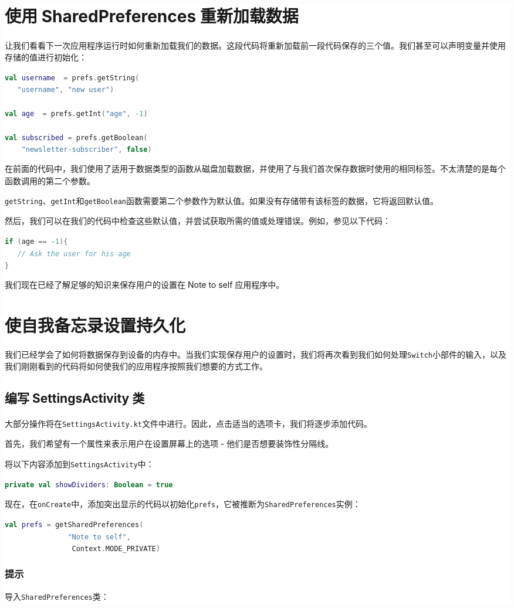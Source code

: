 # 使用 SharedPreferences 重新加载数据

让我们看看下一次应用程序运行时如何重新加载我们的数据。这段代码将重新加载前一段代码保存的三个值。我们甚至可以声明变量并使用存储的值进行初始化：

```kt
val username  = prefs.getString(
   "username", "new user")

val age  = prefs.getInt("age", -1)

val subscribed = prefs.getBoolean(
    "newsletter-subscriber", false)
```

在前面的代码中，我们使用了适用于数据类型的函数从磁盘加载数据，并使用了与我们首次保存数据时使用的相同标签。不太清楚的是每个函数调用的第二个参数。

`getString`、`getInt`和`getBoolean`函数需要第二个参数作为默认值。如果没有存储带有该标签的数据，它将返回默认值。

然后，我们可以在我们的代码中检查这些默认值，并尝试获取所需的值或处理错误。例如，参见以下代码：

```kt
if (age == -1){
   // Ask the user for his age
}
```

我们现在已经了解足够的知识来保存用户的设置在 Note to self 应用程序中。

# 使自我备忘录设置持久化

我们已经学会了如何将数据保存到设备的内存中。当我们实现保存用户的设置时，我们将再次看到我们如何处理`Switch`小部件的输入，以及我们刚刚看到的代码将如何使我们的应用程序按照我们想要的方式工作。

## 编写 SettingsActivity 类

大部分操作将在`SettingsActivity.kt`文件中进行。因此，点击适当的选项卡，我们将逐步添加代码。

首先，我们希望有一个属性来表示用户在设置屏幕上的选项 - 他们是否想要装饰性分隔线。

将以下内容添加到`SettingsActivity`中：

```kt
private val showDividers: Boolean = true
```

现在，在`onCreate`中，添加突出显示的代码以初始化`prefs`，它被推断为`SharedPreferences`实例：

```kt
val prefs = getSharedPreferences(
               "Note to self",
                Context.MODE_PRIVATE)
```

### 提示

导入`SharedPreferences`类：
